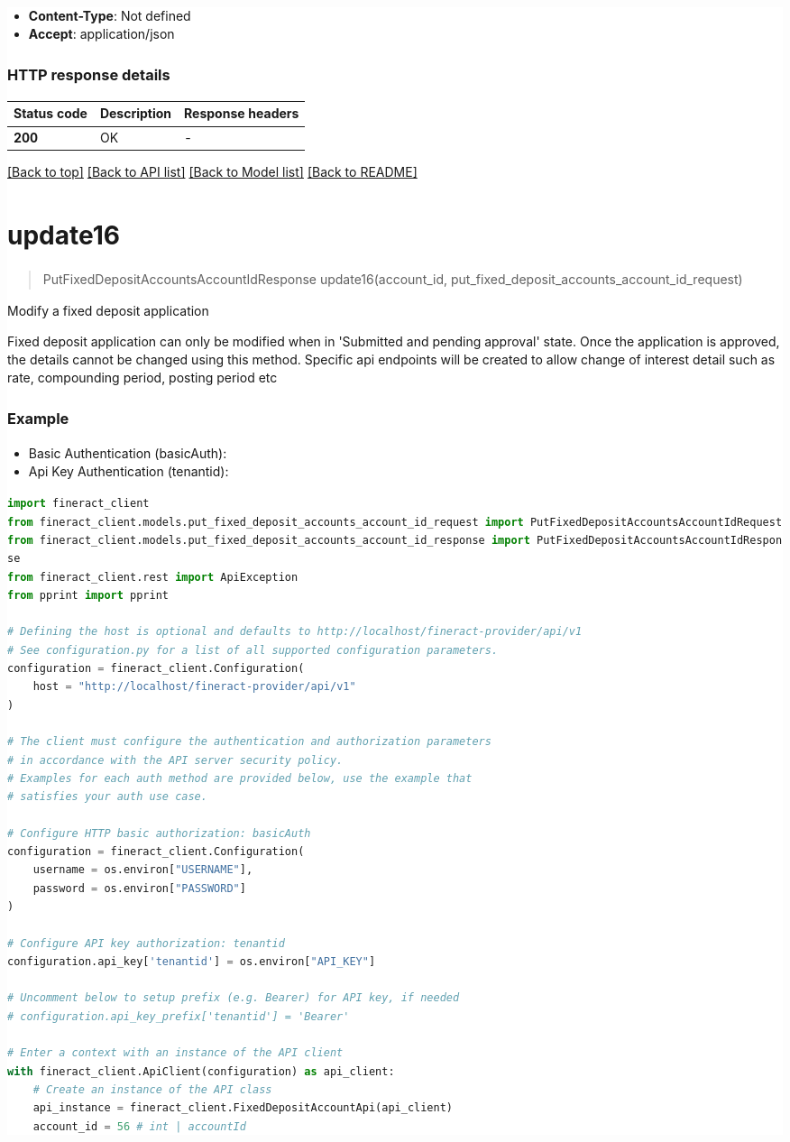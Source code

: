  - **Content-Type**: Not defined
 - **Accept**: application/json

### HTTP response details

| Status code | Description | Response headers |
|-------------|-------------|------------------|
**200** | OK |  -  |

[[Back to top]](#) [[Back to API list]](../README.md#documentation-for-api-endpoints) [[Back to Model list]](../README.md#documentation-for-models) [[Back to README]](../README.md)

# **update16**
> PutFixedDepositAccountsAccountIdResponse update16(account_id, put_fixed_deposit_accounts_account_id_request)

Modify a fixed deposit application

Fixed deposit application can only be modified when in 'Submitted and pending approval' state. Once the application is approved, the details cannot be changed using this method. Specific api endpoints will be created to allow change of interest detail such as rate, compounding period, posting period etc

### Example

* Basic Authentication (basicAuth):
* Api Key Authentication (tenantid):

```python
import fineract_client
from fineract_client.models.put_fixed_deposit_accounts_account_id_request import PutFixedDepositAccountsAccountIdRequest
from fineract_client.models.put_fixed_deposit_accounts_account_id_response import PutFixedDepositAccountsAccountIdResponse
from fineract_client.rest import ApiException
from pprint import pprint

# Defining the host is optional and defaults to http://localhost/fineract-provider/api/v1
# See configuration.py for a list of all supported configuration parameters.
configuration = fineract_client.Configuration(
    host = "http://localhost/fineract-provider/api/v1"
)

# The client must configure the authentication and authorization parameters
# in accordance with the API server security policy.
# Examples for each auth method are provided below, use the example that
# satisfies your auth use case.

# Configure HTTP basic authorization: basicAuth
configuration = fineract_client.Configuration(
    username = os.environ["USERNAME"],
    password = os.environ["PASSWORD"]
)

# Configure API key authorization: tenantid
configuration.api_key['tenantid'] = os.environ["API_KEY"]

# Uncomment below to setup prefix (e.g. Bearer) for API key, if needed
# configuration.api_key_prefix['tenantid'] = 'Bearer'

# Enter a context with an instance of the API client
with fineract_client.ApiClient(configuration) as api_client:
    # Create an instance of the API class
    api_instance = fineract_client.FixedDepositAccountApi(api_client)
    account_id = 56 # int | accountId
```